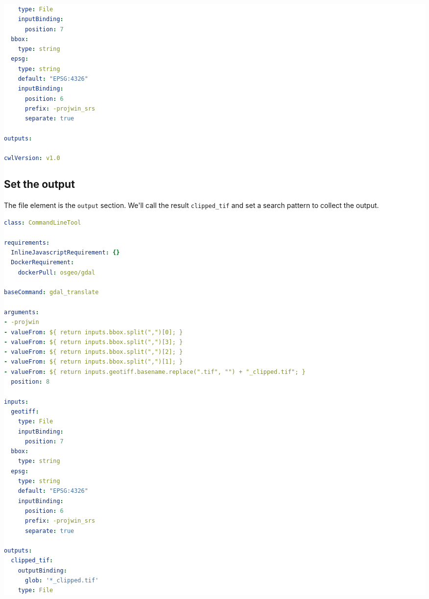 ```yaml hl_lines="16-17"
    type: File
    inputBinding:
      position: 7
  bbox: 
    type: string
  epsg:
    type: string
    default: "EPSG:4326" 
    inputBinding:
      position: 6
      prefix: -projwin_srs
      separate: true

outputs:

cwlVersion: v1.0
```

## Set the output

The file element is the `output` section. We'll call the result `clipped_tif` and set a search pattern to collect the output.

```yaml hl_lines="35-38"
class: CommandLineTool

requirements: 
  InlineJavascriptRequirement: {}
  DockerRequirement: 
    dockerPull: osgeo/gdal

baseCommand: gdal_translate

arguments:
- -projwin 
- valueFrom: ${ return inputs.bbox.split(",")[0]; }
- valueFrom: ${ return inputs.bbox.split(",")[3]; }
- valueFrom: ${ return inputs.bbox.split(",")[2]; }
- valueFrom: ${ return inputs.bbox.split(",")[1]; }
- valueFrom: ${ return inputs.geotiff.basename.replace(".tif", "") + "_clipped.tif"; }
  position: 8

inputs:
  geotiff: 
    type: File
    inputBinding:
      position: 7
  bbox: 
    type: string
  epsg:
    type: string
    default: "EPSG:4326" 
    inputBinding:
      position: 6
      prefix: -projwin_srs
      separate: true

outputs:
  clipped_tif:
    outputBinding:
      glob: '*_clipped.tif'
    type: File

```